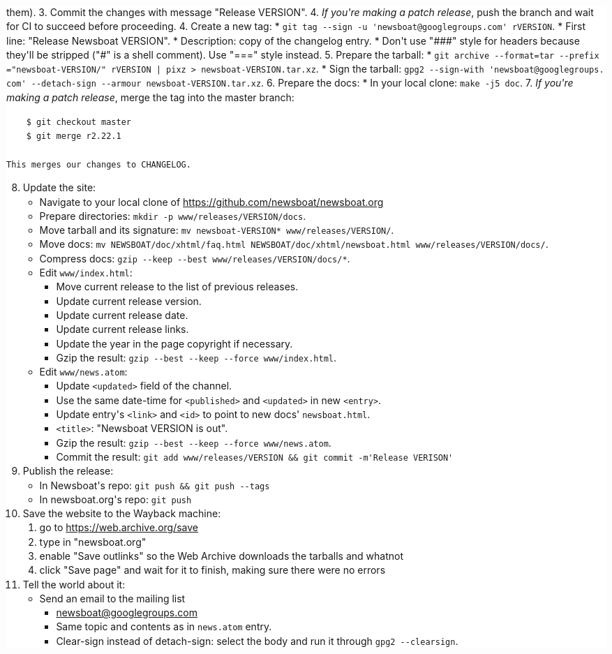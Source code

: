    them).
3. Commit the changes with message "Release VERSION".
4. *If you're making a patch release*, push the branch and wait for CI to succeed
   before proceeding.
4. Create a new tag:
    * `git tag --sign -u 'newsboat@googlegroups.com' rVERSION`.
    * First line: "Release Newsboat VERSION".
    * Description: copy of the changelog entry.
        * Don't use "###" style for headers because they'll be stripped ("#" is
            a shell comment). Use "===" style instead.
5. Prepare the tarball:
    * `git archive --format=tar --prefix="newsboat-VERSION/" rVERSION | pixz > newsboat-VERSION.tar.xz`.
    * Sign the tarball:
        `gpg2 --sign-with 'newsboat@googlegroups.com' --detach-sign --armour newsboat-VERSION.tar.xz`.
6. Prepare the docs:
    * In your local clone: `make -j5 doc`.
7. *If you're making a patch release*, merge the tag into the master branch:

        $ git checkout master
        $ git merge r2.22.1

    This merges our changes to CHANGELOG.

8. Update the site:
    * Navigate to your local clone of https://github.com/newsboat/newsboat.org
    * Prepare directories: `mkdir -p www/releases/VERSION/docs`.
    * Move tarball and its signature:
        `mv newsboat-VERSION* www/releases/VERSION/`.
    * Move docs:
        `mv NEWSBOAT/doc/xhtml/faq.html NEWSBOAT/doc/xhtml/newsboat.html www/releases/VERSION/docs/`.
    * Compress docs:
        `gzip --keep --best www/releases/VERSION/docs/*`.
    * Edit `www/index.html`:
        * Move current release to the list of previous releases.
        * Update current release version.
        * Update current release date.
        * Update current release links.
        * Update the year in the page copyright if necessary.
        * Gzip the result: `gzip --best --keep --force www/index.html`.
    * Edit `www/news.atom`:
        * Update `<updated>` field of the channel.
        * Use the same date-time for `<published>` and `<updated>` in new
            `<entry>`.
        * Update entry's `<link>` and `<id>` to point to new docs'
            `newsboat.html`.
        * `<title>`: "Newsboat VERSION is out".
        * Gzip the result: `gzip --best --keep --force www/news.atom`.
        * Commit the result: `git add www/releases/VERSION && git commit -m'Release VERISON'`
8. Publish the release:
    * In Newsboat's repo: `git push && git push --tags`
    * In newsboat.org's repo: `git push`
8. Save the website to the Wayback machine:
    1. go to https://web.archive.org/save
    2. type in "newsboat.org"
    3. enable "Save outlinks" so the Web Archive downloads the tarballs and
       whatnot
    4. click "Save page" and wait for it to finish, making sure there were no
       errors
8. Tell the world about it:
    * Send an email to the mailing list
        * newsboat@googlegroups.com
        * Same topic and contents as in `news.atom` entry.
        * Clear-sign instead of detach-sign: select the body and run it through
            `gpg2 --clearsign`.